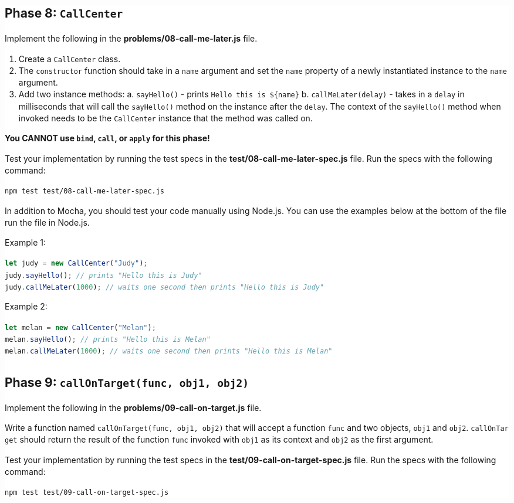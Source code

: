 ## Phase 8: `CallCenter`

Implement the following in the **problems/08-call-me-later.js** file.

1. Create a `CallCenter` class.
2. The `constructor` function should take in a `name` argument and set the
   `name` property of a newly instantiated instance to the `name` argument.
3. Add two instance methods:
   a. `sayHello()` - prints `Hello this is ${name}`
   b. `callMeLater(delay)` - takes in a `delay` in milliseconds that will call
   the `sayHello()` method on the instance after the `delay`. The context
   of the `sayHello()` method when invoked needs to be the `CallCenter`
   instance that the method was called on.

**You CANNOT use `bind`, `call`, or `apply` for this phase!**

Test your implementation by running the test specs in the
**test/08-call-me-later-spec.js** file. Run the specs with the following
command:

```shell
npm test test/08-call-me-later-spec.js
```

In addition to Mocha, you should test your code manually using Node.js. You can
use the examples below at the bottom of the file run the file in Node.js.

Example 1:

```js
let judy = new CallCenter("Judy");
judy.sayHello(); // prints "Hello this is Judy"
judy.callMeLater(1000); // waits one second then prints "Hello this is Judy"
```

Example 2:

```js
let melan = new CallCenter("Melan");
melan.sayHello(); // prints "Hello this is Melan"
melan.callMeLater(1000); // waits one second then prints "Hello this is Melan"
```

## Phase 9: `callOnTarget(func, obj1, obj2)`

Implement the following in the **problems/09-call-on-target.js** file.

Write a function named `callOnTarget(func, obj1, obj2)` that will accept a
function `func` and two objects, `obj1` and `obj2`. `callOnTarget` should return
the result of the function `func` invoked with `obj1` as its context and `obj2`
as the first argument.

Test your implementation by running the test specs in the
**test/09-call-on-target-spec.js** file. Run the specs with the following
command:

```shell
npm test test/09-call-on-target-spec.js
```

